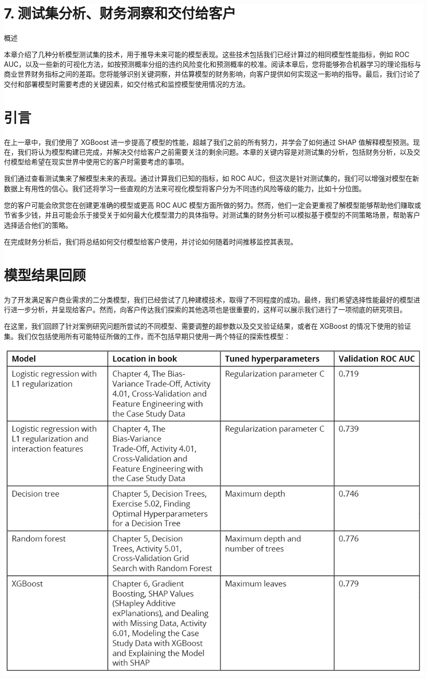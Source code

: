 # 7. 测试集分析、财务洞察和交付给客户

概述

本章介绍了几种分析模型测试集的技术，用于推导未来可能的模型表现。这些技术包括我们已经计算过的相同模型性能指标，例如 ROC AUC，以及一些新的可视化方法，如按预测概率分组的违约风险变化和预测概率的校准。阅读本章后，您将能够弥合机器学习的理论指标与商业世界财务指标之间的差距。您将能够识别关键洞察，并估算模型的财务影响，向客户提供如何实现这一影响的指导。最后，我们讨论了交付和部署模型时需要考虑的关键因素，如交付格式和监控模型使用情况的方法。

# 引言

在上一章中，我们使用了 XGBoost 进一步提高了模型的性能，超越了我们之前的所有努力，并学会了如何通过 SHAP 值解释模型预测。现在，我们将认为模型构建已完成，并解决交付给客户之前需要关注的剩余问题。本章的关键内容是对测试集的分析，包括财务分析，以及交付模型给希望在现实世界中使用它的客户时需要考虑的事项。

我们通过查看测试集来了解模型未来的表现。通过计算我们已知的指标，如 ROC AUC，但这次是针对测试集的，我们可以增强对模型在新数据上有用性的信心。我们还将学习一些直观的方法来可视化模型将客户分为不同违约风险等级的能力，比如十分位图。

您的客户可能会欣赏您在创建更准确的模型或更高 ROC AUC 模型方面所做的努力。然而，他们一定会更重视了解模型能够帮助他们赚取或节省多少钱，并且可能会乐于接受关于如何最大化模型潜力的具体指导。对测试集的财务分析可以模拟基于模型的不同策略场景，帮助客户选择适合他们的策略。

在完成财务分析后，我们将总结如何交付模型给客户使用，并讨论如何随着时间推移监控其表现。

# 模型结果回顾

为了开发满足客户商业需求的二分类模型，我们已经尝试了几种建模技术，取得了不同程度的成功。最终，我们希望选择性能最好的模型进行进一步分析，并呈现给客户。然而，向客户传达我们探索的其他选项也是很重要的，这样可以展示我们进行了一项彻底的研究项目。

在这里，我们回顾了针对案例研究问题所尝试的不同模型、需要调整的超参数以及交叉验证结果，或者在 XGBoost 的情况下使用的验证集。我们仅包括使用所有可能特征所做的工作，而不包括早期只使用一两个特征的探索性模型：

![图 7.1：使用案例研究数据的建模活动总结](img/B16392_07_01.jpg)
